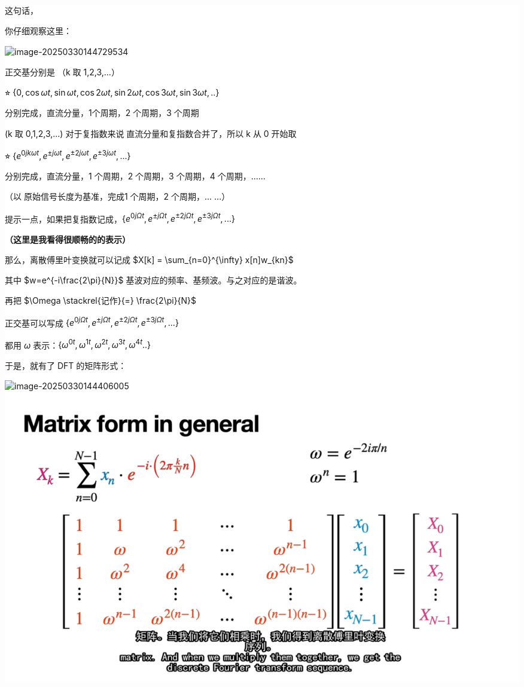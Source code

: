 这句话，

你仔细观察这里：

 ![image-20250330144729534](https://raw.githubusercontent.com/dearRongerr/PicGo/main/202503301447824.png)

正交基分别是 （k 取 1,2,3,...）

⭐︎ $\{0,\cos\omega t,\sin\omega t,\cos2\omega t,\sin2\omega t,\cos3\omega t,\sin3\omega t,..\}$  

分别完成，直流分量，1个周期，2 个周期，3 个周期

(k 取 0,1,2,3,...) 对于复指数来说 直流分量和复指数合并了，所以 k 从 0 开始取

⭐︎ $\{e^{0jk\omega t},e^{\pm j\omega t},e^{\pm 2 j\omega t},e^{\pm 3 j\omega t},... \}$   

分别完成，直流分量，1 个周期，2 个周期，3 个周期，4 个周期，......

（以 原始信号长度为基准，完成1 个周期，2 个周期，... ...）

提示一点，如果把复指数记成，$\{e^{0j\Omega t},e^{\pm j\Omega t},e^{\pm 2 j\Omega t},e^{\pm 3 j\Omega t},... \}$

**（这里是我看得很顺畅的的表示）** 

那么，离散傅里叶变换就可以记成 $X[k] = \sum_{n=0}^{\infty} x[n]w_{kn}$

其中 $w=e^{-i\frac{2\pi}{N}}$  基波对应的频率、基频波。与之对应的是谐波。

再把 $\Omega  \stackrel{记作}{=} \frac{2\pi}{N}$

正交基可以写成 $\{e^{0j\Omega t},e^{\pm j\Omega t},e^{\pm 2 j\Omega t},e^{\pm 3 j\Omega t},... \}$

都用 $\omega$ 表示：$\{\omega^{0t},\omega^{1t},\omega^{2t},\omega^{3t},\omega^{4t}..\}$

于是，就有了 DFT 的矩阵形式：

![image-20250330144406005](https://raw.githubusercontent.com/dearRongerr/PicGo/main/202503301444007.png)





![image-20250330144145309](images/image-20250330144145309.png)
